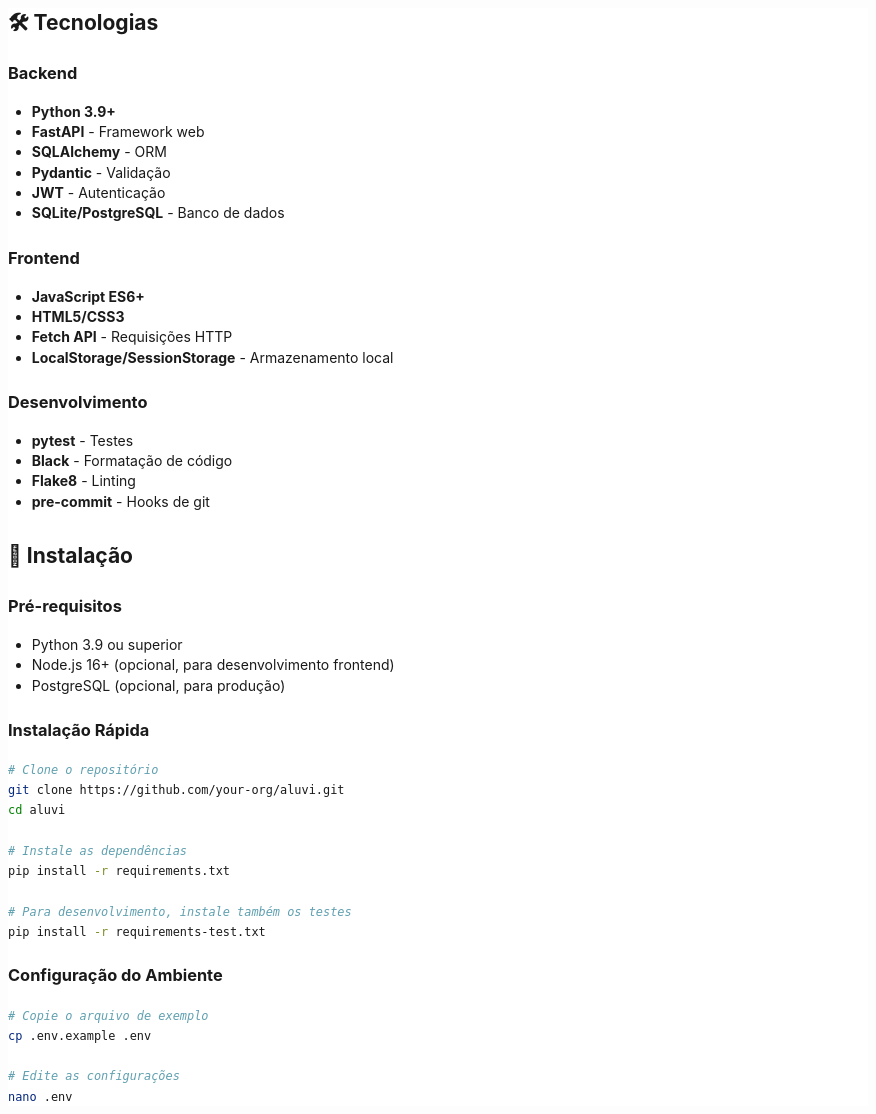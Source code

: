 ## 🛠️ Tecnologias

### Backend
- **Python 3.9+**
- **FastAPI** - Framework web
- **SQLAlchemy** - ORM
- **Pydantic** - Validação
- **JWT** - Autenticação
- **SQLite/PostgreSQL** - Banco de dados

### Frontend
- **JavaScript ES6+**
- **HTML5/CSS3**
- **Fetch API** - Requisições HTTP
- **LocalStorage/SessionStorage** - Armazenamento local

### Desenvolvimento
- **pytest** - Testes
- **Black** - Formatação de código
- **Flake8** - Linting
- **pre-commit** - Hooks de git

## 🚀 Instalação

### Pré-requisitos

- Python 3.9 ou superior
- Node.js 16+ (opcional, para desenvolvimento frontend)
- PostgreSQL (opcional, para produção)

### Instalação Rápida

```bash
# Clone o repositório
git clone https://github.com/your-org/aluvi.git
cd aluvi

# Instale as dependências
pip install -r requirements.txt

# Para desenvolvimento, instale também os testes
pip install -r requirements-test.txt
```

### Configuração do Ambiente

```bash
# Copie o arquivo de exemplo
cp .env.example .env

# Edite as configurações
nano .env
```
